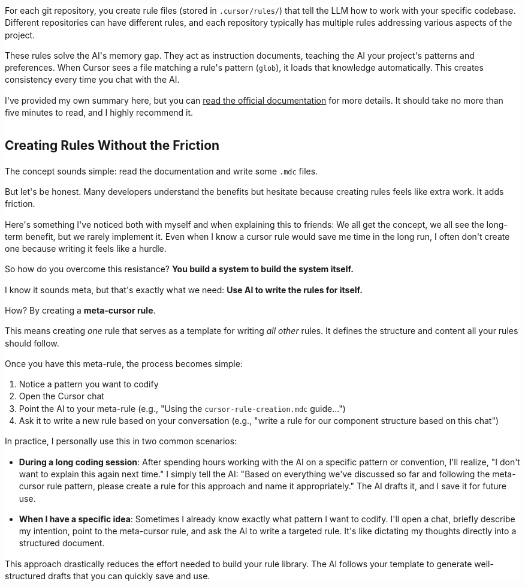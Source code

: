 For each git repository, you create rule files (stored in `.cursor/rules/`) that tell the LLM how to work with your specific codebase. Different repositories can have different rules, and each repository typically has multiple rules addressing various aspects of the project.

These rules solve the AI's memory gap. They act as instruction documents, teaching the AI your project's patterns and preferences. When Cursor sees a file matching a rule's pattern (`glob`), it loads that knowledge automatically. This creates consistency every time you chat with the AI.

I've provided my own summary here, but you can [read the official documentation](https://docs.cursor.com/context/rules-for-ai) for more details. It should take no more than five minutes to read, and I highly recommend it.

[](https://www.adithyan.io/blog/writing-cursor-rules-with-a-cursor-rule#creating-rules-without-the-friction)Creating Rules Without the Friction
--------------------------------------------------------------------------------------------------------------------------------

The concept sounds simple: read the documentation and write some `.mdc` files.

But let's be honest. Many developers understand the benefits but hesitate because creating rules feels like extra work. It adds friction.

Here's something I've noticed both with myself and when explaining this to friends: We all get the concept, we all see the long-term benefit, but we rarely implement it. Even when I know a cursor rule would save me time in the long run, I often don't create one because writing it feels like a hurdle.

So how do you overcome this resistance? **You build a system to build the system itself.**

I know it sounds meta, but that's exactly what we need: **Use AI to write the rules for itself.**

How? By creating a **meta-cursor rule**.

This means creating _one_ rule that serves as a template for writing _all other_ rules. It defines the structure and content all your rules should follow.

Once you have this meta-rule, the process becomes simple:

1.  Notice a pattern you want to codify
2.  Open the Cursor chat
3.  Point the AI to your meta-rule (e.g., "Using the `cursor-rule-creation.mdc` guide...")
4.  Ask it to write a new rule based on your conversation (e.g., "write a rule for our component structure based on this chat")

In practice, I personally use this in two common scenarios:

*   **During a long coding session**: After spending hours working with the AI on a specific pattern or convention, I'll realize, "I don't want to explain this again next time." I simply tell the AI: "Based on everything we've discussed so far and following the meta-cursor rule pattern, please create a rule for this approach and name it appropriately." The AI drafts it, and I save it for future use.
    
*   **When I have a specific idea**: Sometimes I already know exactly what pattern I want to codify. I'll open a chat, briefly describe my intention, point to the meta-cursor rule, and ask the AI to write a targeted rule. It's like dictating my thoughts directly into a structured document.
    

This approach drastically reduces the effort needed to build your rule library. The AI follows your template to generate well-structured drafts that you can quickly save and use.
